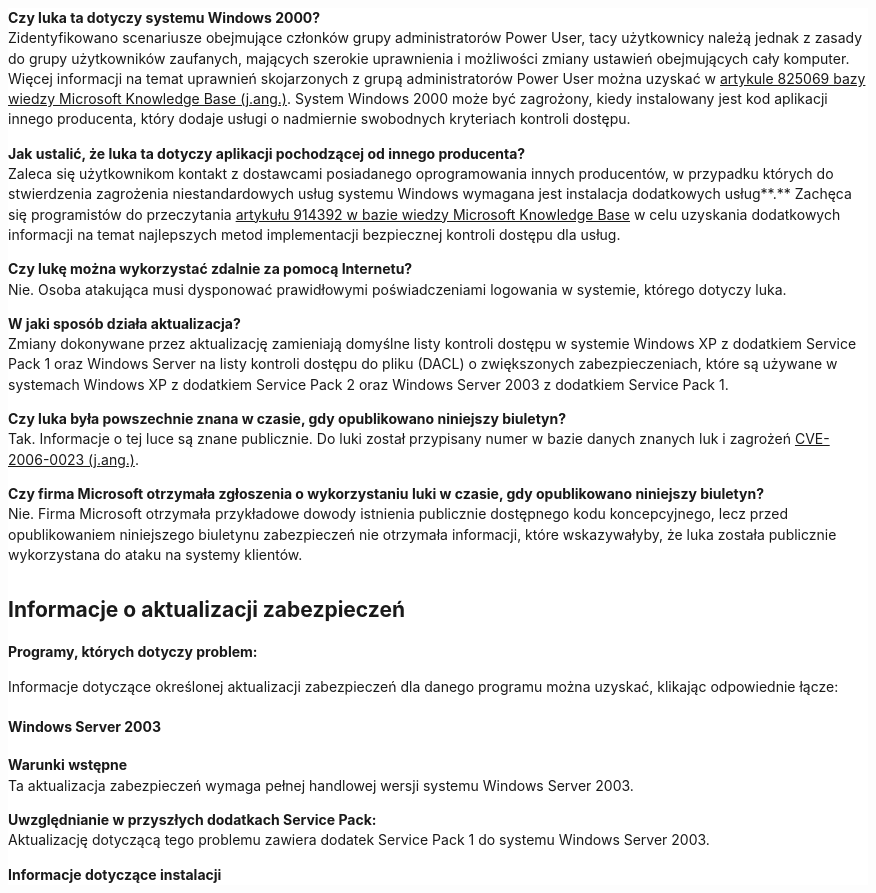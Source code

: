 **Czy luka ta dotyczy systemu Windows 2000?**  
Zidentyfikowano scenariusze obejmujące członków grupy administratorów Power User, tacy użytkownicy należą jednak z zasady do grupy użytkowników zaufanych, mających szerokie uprawnienia i możliwości zmiany ustawień obejmujących cały komputer. Więcej informacji na temat uprawnień skojarzonych z grupą administratorów Power User można uzyskać w [artykule 825069 bazy wiedzy Microsoft Knowledge Base (j.ang.)](http://support.microsoft.com/kb/825069). System Windows 2000 może być zagrożony, kiedy instalowany jest kod aplikacji innego producenta, który dodaje usługi o nadmiernie swobodnych kryteriach kontroli dostępu.
  
**Jak ustalić, że luka ta dotyczy aplikacji pochodzącej od innego producenta?**  
Zaleca się użytkownikom kontakt z dostawcami posiadanego oprogramowania innych producentów, w przypadku których do stwierdzenia zagrożenia niestandardowych usług systemu Windows wymagana jest instalacja dodatkowych usług**.** Zachęca się programistów do przeczytania [artykułu 914392 w bazie wiedzy Microsoft Knowledge Base](http://support.microsoft.com/kb/914392) w celu uzyskania dodatkowych informacji na temat najlepszych metod implementacji bezpiecznej kontroli dostępu dla usług.
  
**Czy lukę można wykorzystać zdalnie za pomocą Internetu?**  
Nie. Osoba atakująca musi dysponować prawidłowymi poświadczeniami logowania w systemie, którego dotyczy luka.
  
**W jaki sposób działa aktualizacja?**  
Zmiany dokonywane przez aktualizację zamieniają domyślne listy kontroli dostępu w systemie Windows XP z dodatkiem Service Pack 1 oraz Windows Server na listy kontroli dostępu do pliku (DACL) o zwiększonych zabezpieczeniach, które są używane w systemach Windows XP z dodatkiem Service Pack 2 oraz Windows Server 2003 z dodatkiem Service Pack 1.
  
**Czy luka była powszechnie znana w czasie, gdy opublikowano niniejszy biuletyn?**  
Tak. Informacje o tej luce są znane publicznie. Do luki został przypisany numer w bazie danych znanych luk i zagrożeń [CVE-2006-0023 (j.ang.)](http://www.cve.mitre.org/cgi-bin/cvename.cgi?name=can-2006-0023).
  
**Czy firma Microsoft otrzymała zgłoszenia o wykorzystaniu luki w czasie, gdy opublikowano niniejszy biuletyn?**  
Nie. Firma Microsoft otrzymała przykładowe dowody istnienia publicznie dostępnego kodu koncepcyjnego, lecz przed opublikowaniem niniejszego biuletynu zabezpieczeń nie otrzymała informacji, które wskazywałyby, że luka została publicznie wykorzystana do ataku na systemy klientów.
  
Informacje o aktualizacji zabezpieczeń  
--------------------------------------
  
<span></span>
**Programy, których dotyczy problem:**
  
Informacje dotyczące określonej aktualizacji zabezpieczeń dla danego programu można uzyskać, klikając odpowiednie łącze:
  
#### Windows Server 2003
  
**Warunki wstępne**  
Ta aktualizacja zabezpieczeń wymaga pełnej handlowej wersji systemu Windows Server 2003.
  
**Uwzględnianie w przyszłych dodatkach Service Pack:**  
Aktualizację dotyczącą tego problemu zawiera dodatek Service Pack 1 do systemu Windows Server 2003.
  
**Informacje dotyczące instalacji**
  